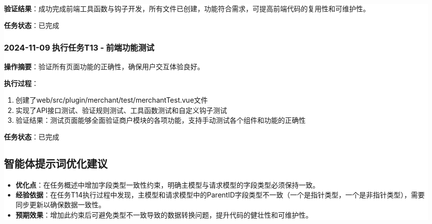 **验证结果**：成功完成前端工具函数与钩子开发，所有文件已创建，功能符合需求，可提高前端代码的复用性和可维护性。

**任务状态**：已完成

### 2024-11-09 执行任务T13 - 前端功能测试

**操作摘要**：验证所有页面功能的正确性，确保用户交互体验良好。

**执行过程**：
1. 创建了web/src/plugin/merchant/test/merchantTest.vue文件
2. 实现了API接口测试、验证规则测试、工具函数测试和自定义钩子测试
3. 验证结果：测试页面能够全面验证商户模块的各项功能，支持手动测试各个组件和功能的正确性
  
**任务状态**：已完成

## 智能体提示词优化建议

- **优化点**：在任务概述中增加字段类型一致性约束，明确主模型与请求模型的字段类型必须保持一致。
- **经验依据**：在任务T14执行过程中发现，主模型和请求模型中的ParentID字段类型不一致（一个是指针类型，一个是非指针类型），需要同步更新以确保数据一致性。
- **预期效果**：增加此约束后可避免类型不一致导致的数据转换问题，提升代码的健壮性和可维护性。